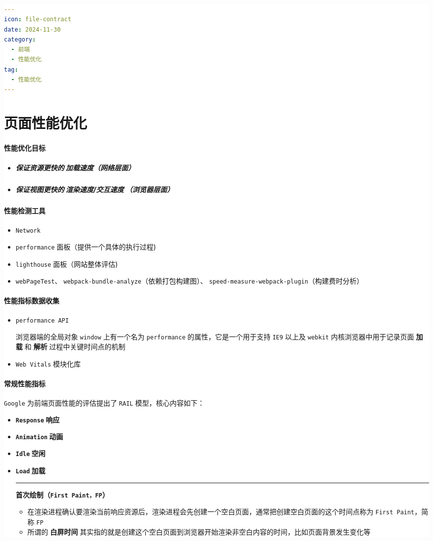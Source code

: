 ```yaml
---
icon: file-contract
date: 2024-11-30
category:
  - 前端
  - 性能优化
tag:
  - 性能优化
---
```


# 页面性能优化

#### 性能优化目标

- ##### **保证资源更快的 加载速度（网络层面）**

- ##### **保证视图更快的 渲染速度/交互速度 （浏览器层面）**



#### 性能检测工具

- `Network`

- `performance` 面板（提供一个具体的执行过程)

- `lighthouse` 面板（网站整体评估)

- `webPageTest`、 `webpack-bundle-analyze`（依赖打包构建图）、 `speed-measure-webpack-plugin`（构建费时分析）

#### 性能指标数据收集

- `performance API`

  浏览器端的全局对象 `window` 上有一个名为 `performance` 的属性，它是一个用于支持 `IE9` 以上及 `webkit` 内核浏览器中用于记录页面 **加载** 和 **解析** 过程中关键时间点的机制

- `Web Vitals` 模块化库

#### 常规性能指标

`Google` 为前端页面性能的评估提出了 `RAIL` 模型，核心内容如下：

- **`Response` 响应**

- **`Animation` 动画**

- **`Idle` 空闲**

- **`Load` 加载**

  ***

  **首次绘制（`First Paint，FP`）**

  - 在渲染进程确认要渲染当前响应资源后，渲染进程会先创建一个空白页面，通常把创建空白页面的这个时间点称为 `First Paint`，简称 `FP`
  - 所谓的 **白屏时间** 其实指的就是创建这个空白页面到浏览器开始渲染非空白内容的时间，比如页面背景发生变化等
